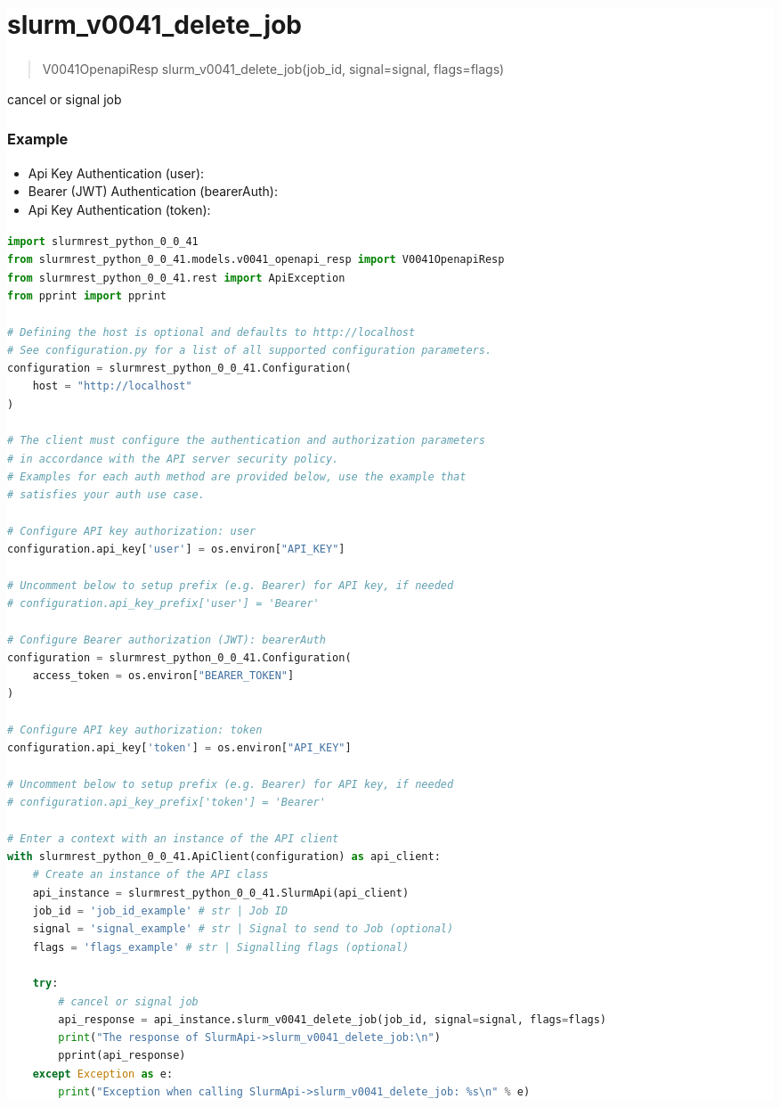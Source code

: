 
# **slurm_v0041_delete_job**
> V0041OpenapiResp slurm_v0041_delete_job(job_id, signal=signal, flags=flags)

cancel or signal job

### Example

* Api Key Authentication (user):
* Bearer (JWT) Authentication (bearerAuth):
* Api Key Authentication (token):

```python
import slurmrest_python_0_0_41
from slurmrest_python_0_0_41.models.v0041_openapi_resp import V0041OpenapiResp
from slurmrest_python_0_0_41.rest import ApiException
from pprint import pprint

# Defining the host is optional and defaults to http://localhost
# See configuration.py for a list of all supported configuration parameters.
configuration = slurmrest_python_0_0_41.Configuration(
    host = "http://localhost"
)

# The client must configure the authentication and authorization parameters
# in accordance with the API server security policy.
# Examples for each auth method are provided below, use the example that
# satisfies your auth use case.

# Configure API key authorization: user
configuration.api_key['user'] = os.environ["API_KEY"]

# Uncomment below to setup prefix (e.g. Bearer) for API key, if needed
# configuration.api_key_prefix['user'] = 'Bearer'

# Configure Bearer authorization (JWT): bearerAuth
configuration = slurmrest_python_0_0_41.Configuration(
    access_token = os.environ["BEARER_TOKEN"]
)

# Configure API key authorization: token
configuration.api_key['token'] = os.environ["API_KEY"]

# Uncomment below to setup prefix (e.g. Bearer) for API key, if needed
# configuration.api_key_prefix['token'] = 'Bearer'

# Enter a context with an instance of the API client
with slurmrest_python_0_0_41.ApiClient(configuration) as api_client:
    # Create an instance of the API class
    api_instance = slurmrest_python_0_0_41.SlurmApi(api_client)
    job_id = 'job_id_example' # str | Job ID
    signal = 'signal_example' # str | Signal to send to Job (optional)
    flags = 'flags_example' # str | Signalling flags (optional)

    try:
        # cancel or signal job
        api_response = api_instance.slurm_v0041_delete_job(job_id, signal=signal, flags=flags)
        print("The response of SlurmApi->slurm_v0041_delete_job:\n")
        pprint(api_response)
    except Exception as e:
        print("Exception when calling SlurmApi->slurm_v0041_delete_job: %s\n" % e)
```
